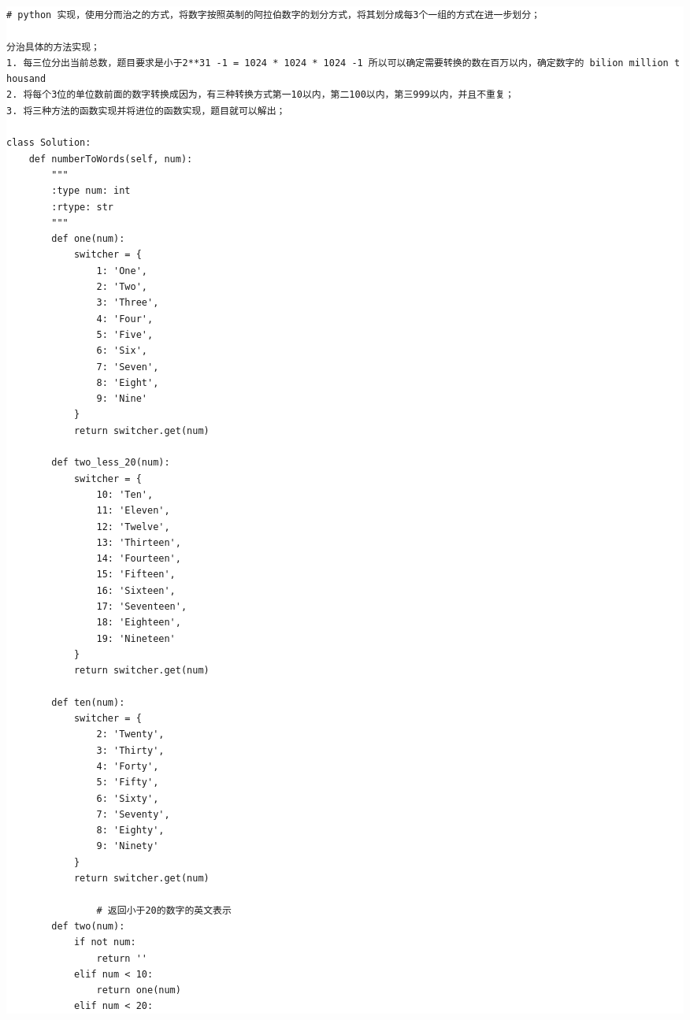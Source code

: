 ```
# python 实现，使用分而治之的方式，将数字按照英制的阿拉伯数字的划分方式，将其划分成每3个一组的方式在进一步划分；

分治具体的方法实现；
1. 每三位分出当前总数，题目要求是小于2**31 -1 = 1024 * 1024 * 1024 -1 所以可以确定需要转换的数在百万以内，确定数字的 bilion million thousand
2. 将每个3位的单位数前面的数字转换成因为，有三种转换方式第一10以内，第二100以内，第三999以内，并且不重复；
3. 将三种方法的函数实现并将进位的函数实现，题目就可以解出；

class Solution:
    def numberToWords(self, num):
        """
        :type num: int
        :rtype: str
        """
        def one(num):
            switcher = {
                1: 'One',
                2: 'Two',
                3: 'Three',
                4: 'Four',
                5: 'Five',
                6: 'Six',
                7: 'Seven',
                8: 'Eight',
                9: 'Nine'
            }
            return switcher.get(num)

        def two_less_20(num):
            switcher = {
                10: 'Ten',
                11: 'Eleven',
                12: 'Twelve',
                13: 'Thirteen',
                14: 'Fourteen',
                15: 'Fifteen',
                16: 'Sixteen',
                17: 'Seventeen',
                18: 'Eighteen',
                19: 'Nineteen'
            }
            return switcher.get(num)

        def ten(num):
            switcher = {
                2: 'Twenty',
                3: 'Thirty',
                4: 'Forty',
                5: 'Fifty',
                6: 'Sixty',
                7: 'Seventy',
                8: 'Eighty',
                9: 'Ninety'
            }
            return switcher.get(num)

				# 返回小于20的数字的英文表示
        def two(num):
            if not num:
                return ''
            elif num < 10:
                return one(num)
            elif num < 20:
```